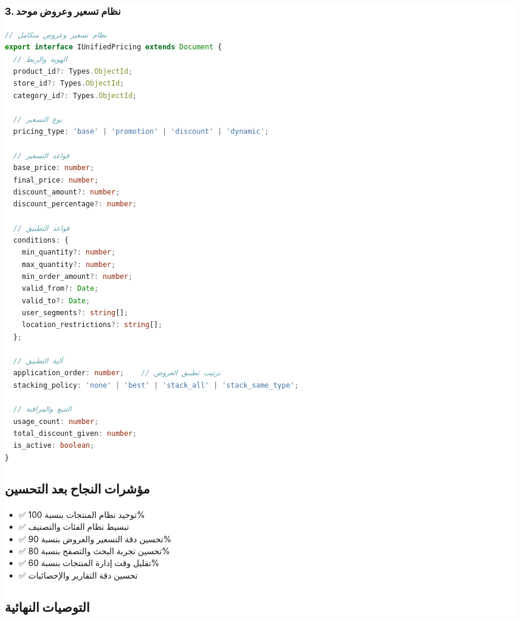 ### 3. نظام تسعير وعروض موحد

```typescript
// نظام تسعير وعروض متكامل
export interface IUnifiedPricing extends Document {
  // الهوية والربط
  product_id?: Types.ObjectId;
  store_id?: Types.ObjectId;
  category_id?: Types.ObjectId;

  // نوع التسعير
  pricing_type: 'base' | 'promotion' | 'discount' | 'dynamic';

  // قواعد التسعير
  base_price: number;
  final_price: number;
  discount_amount?: number;
  discount_percentage?: number;

  // قواعد التطبيق
  conditions: {
    min_quantity?: number;
    max_quantity?: number;
    min_order_amount?: number;
    valid_from?: Date;
    valid_to?: Date;
    user_segments?: string[];
    location_restrictions?: string[];
  };

  // آلية التطبيق
  application_order: number;    // ترتيب تطبيق العروض
  stacking_policy: 'none' | 'best' | 'stack_all' | 'stack_same_type';

  // التتبع والمراقبة
  usage_count: number;
  total_discount_given: number;
  is_active: boolean;
}
```

## مؤشرات النجاح بعد التحسين

- ✅ توحيد نظام المنتجات بنسبة 100%
- ✅ تبسيط نظام الفئات والتصنيف
- ✅ تحسين دقة التسعير والعروض بنسبة 90%
- ✅ تحسين تجربة البحث والتصفح بنسبة 80%
- ✅ تقليل وقت إدارة المنتجات بنسبة 60%
- ✅ تحسين دقة التقارير والإحصائيات

## التوصيات النهائية
